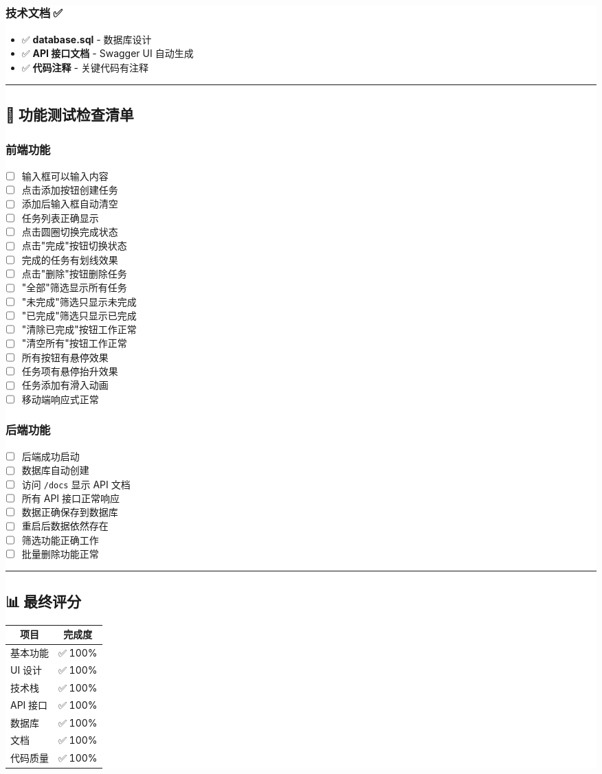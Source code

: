 ### 技术文档 ✅
- ✅ **database.sql** - 数据库设计
- ✅ **API 接口文档** - Swagger UI 自动生成
- ✅ **代码注释** - 关键代码有注释

---

## 🎯 功能测试检查清单

### 前端功能
- [ ] 输入框可以输入内容
- [ ] 点击添加按钮创建任务
- [ ] 添加后输入框自动清空
- [ ] 任务列表正确显示
- [ ] 点击圆圈切换完成状态
- [ ] 点击"完成"按钮切换状态
- [ ] 完成的任务有划线效果
- [ ] 点击"删除"按钮删除任务
- [ ] "全部"筛选显示所有任务
- [ ] "未完成"筛选只显示未完成
- [ ] "已完成"筛选只显示已完成
- [ ] "清除已完成"按钮工作正常
- [ ] "清空所有"按钮工作正常
- [ ] 所有按钮有悬停效果
- [ ] 任务项有悬停抬升效果
- [ ] 任务添加有滑入动画
- [ ] 移动端响应式正常

### 后端功能
- [ ] 后端成功启动
- [ ] 数据库自动创建
- [ ] 访问 `/docs` 显示 API 文档
- [ ] 所有 API 接口正常响应
- [ ] 数据正确保存到数据库
- [ ] 重启后数据依然存在
- [ ] 筛选功能正确工作
- [ ] 批量删除功能正常

---

## 📊 最终评分

| 项目 | 完成度 |
|------|--------|
| 基本功能 | ✅ 100% |
| UI 设计 | ✅ 100% |
| 技术栈 | ✅ 100% |
| API 接口 | ✅ 100% |
| 数据库 | ✅ 100% |
| 文档 | ✅ 100% |
| 代码质量 | ✅ 100% |
